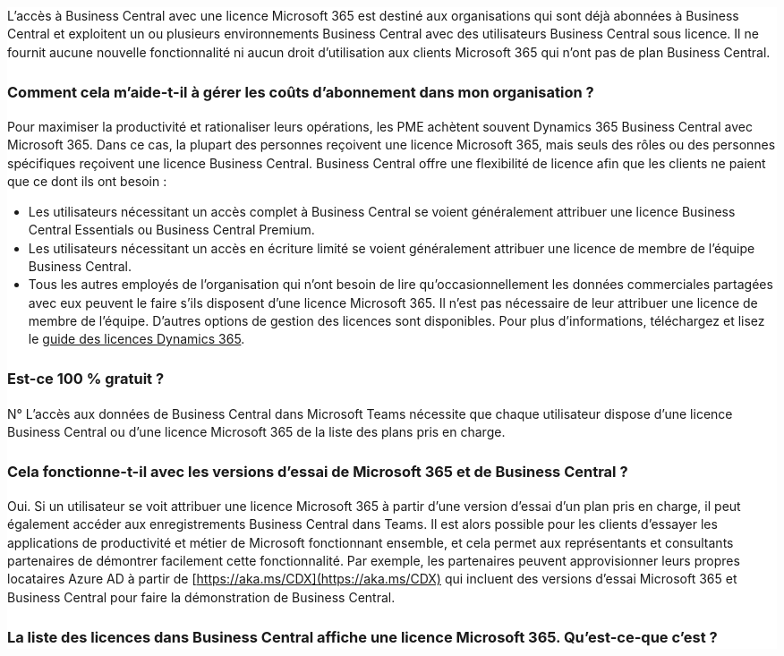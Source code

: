 L’accès à Business Central avec une licence Microsoft 365 est destiné aux organisations qui sont déjà abonnées à Business Central et exploitent un ou plusieurs environnements Business Central avec des utilisateurs Business Central sous licence. Il ne fournit aucune nouvelle fonctionnalité ni aucun droit d’utilisation aux clients Microsoft 365 qui n’ont pas de plan Business Central.

### <a name="how-does-this-help-me-manage-subscription-costs-in-my-organization"></a><a name="how-does-this-help-me-manage-subscription-costs-in-my-organization"></a><a name="how-does-this-help-me-manage-subscription-costs-in-my-organization"></a>Comment cela m’aide-t-il à gérer les coûts d’abonnement dans mon organisation ?

Pour maximiser la productivité et rationaliser leurs opérations, les PME achètent souvent Dynamics 365 Business Central avec Microsoft 365. Dans ce cas, la plupart des personnes reçoivent une licence Microsoft 365, mais seuls des rôles ou des personnes spécifiques reçoivent une licence Business Central. Business Central offre une flexibilité de licence afin que les clients ne paient que ce dont ils ont besoin :

- Les utilisateurs nécessitant un accès complet à Business Central se voient généralement attribuer une licence Business Central Essentials ou Business Central Premium. 
- Les utilisateurs nécessitant un accès en écriture limité se voient généralement attribuer une licence de membre de l’équipe Business Central.
- Tous les autres employés de l’organisation qui n’ont besoin de lire qu’occasionnellement les données commerciales partagées avec eux peuvent le faire s’ils disposent d’une licence Microsoft 365. Il n’est pas nécessaire de leur attribuer une licence de membre de l’équipe. D’autres options de gestion des licences sont disponibles. Pour plus d’informations, téléchargez et lisez le [guide des licences Dynamics 365](https://go.microsoft.com/fwlink/?LinkId=866544).

### <a name="is-this-100-free-of-charge"></a><a name="is-this-100-free-of-charge"></a><a name="is-this-100-free-of-charge"></a>Est-ce 100 % gratuit ?
 
N° L’accès aux données de Business Central dans Microsoft Teams nécessite que chaque utilisateur dispose d’une licence Business Central ou d’une licence Microsoft 365 de la liste des plans pris en charge.

### <a name="does-this-work-with-microsoft-365-trials-and-business-central-trials"></a><a name="does-this-work-with-microsoft-365-trials-and-business-central-trials"></a><a name="does-this-work-with-microsoft-365-trials-and-business-central-trials"></a>Cela fonctionne-t-il avec les versions d’essai de Microsoft 365 et de Business Central ?

Oui. Si un utilisateur se voit attribuer une licence Microsoft 365 à partir d’une version d’essai d’un plan pris en charge, il peut également accéder aux enregistrements Business Central dans Teams. Il est alors possible pour les clients d’essayer les applications de productivité et métier de Microsoft fonctionnant ensemble, et cela permet aux représentants et consultants partenaires de démontrer facilement cette fonctionnalité. Par exemple, les partenaires peuvent approvisionner leurs propres locataires Azure AD à partir de [https://aka.ms/CDX](https://aka.ms/CDX) qui incluent des versions d’essai Microsoft 365 et Business Central pour faire la démonstration de Business Central.

### <a name="the-list-of-licenses-in-business-central-shows-a-microsoft-365-license-whats-that"></a><a name="the-list-of-licenses-in-business-central-shows-a-microsoft-365-license-whats-that"></a><a name="the-list-of-licenses-in-business-central-shows-a-microsoft-365-license-whats-that"></a>La liste des licences dans Business Central affiche une licence Microsoft 365. Qu’est-ce-que c’est ?
